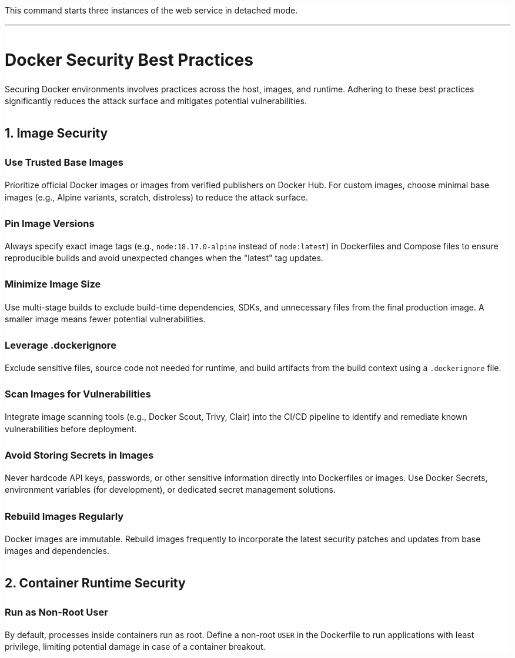 This command starts three instances of the web service in detached mode.

---

# Docker Security Best Practices

Securing Docker environments involves practices across the host, images, and runtime. Adhering to these best practices significantly reduces the attack surface and mitigates potential vulnerabilities.

## 1. Image Security

### Use Trusted Base Images
Prioritize official Docker images or images from verified publishers on Docker Hub. For custom images, choose minimal base images (e.g., Alpine variants, scratch, distroless) to reduce the attack surface.

### Pin Image Versions
Always specify exact image tags (e.g., `node:18.17.0-alpine` instead of `node:latest`) in Dockerfiles and Compose files to ensure reproducible builds and avoid unexpected changes when the "latest" tag updates.

### Minimize Image Size
Use multi-stage builds to exclude build-time dependencies, SDKs, and unnecessary files from the final production image. A smaller image means fewer potential vulnerabilities.

### Leverage .dockerignore
Exclude sensitive files, source code not needed for runtime, and build artifacts from the build context using a `.dockerignore` file.

### Scan Images for Vulnerabilities
Integrate image scanning tools (e.g., Docker Scout, Trivy, Clair) into the CI/CD pipeline to identify and remediate known vulnerabilities before deployment.

### Avoid Storing Secrets in Images
Never hardcode API keys, passwords, or other sensitive information directly into Dockerfiles or images. Use Docker Secrets, environment variables (for development), or dedicated secret management solutions.

### Rebuild Images Regularly
Docker images are immutable. Rebuild images frequently to incorporate the latest security patches and updates from base images and dependencies.

## 2. Container Runtime Security

### Run as Non-Root User
By default, processes inside containers run as root. Define a non-root `USER` in the Dockerfile to run applications with least privilege, limiting potential damage in case of a container breakout.
